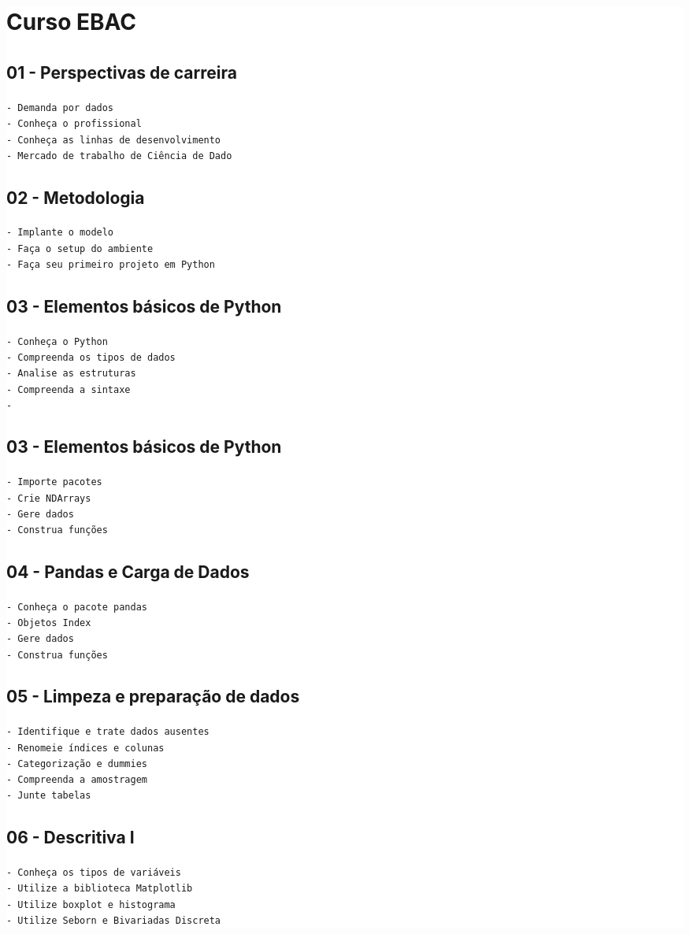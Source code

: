 # Curso EBAC

## 01 - Perspectivas de carreira
    - Demanda por dados
    - Conheça o profissional
    - Conheça as linhas de desenvolvimento
    - Mercado de trabalho de Ciência de Dado

## 02 - Metodologia
    - Implante o modelo
    - Faça o setup do ambiente
    - Faça seu primeiro projeto em Python

## 03 - Elementos básicos de Python
    - Conheça o Python
    - Compreenda os tipos de dados
    - Analise as estruturas
    - Compreenda a sintaxe
    - 

## 03 - Elementos básicos de Python
    - Importe pacotes
    - Crie NDArrays
    - Gere dados
    - Construa funções

## 04 - Pandas e Carga de Dados
    - Conheça o pacote pandas
    - Objetos Index
    - Gere dados
    - Construa funções
 
## 05 - Limpeza e preparação de dados
    - Identifique e trate dados ausentes
    - Renomeie índices e colunas
    - Categorização e dummies
    - Compreenda a amostragem
    - Junte tabelas

## 06 - Descritiva I
    - Conheça os tipos de variáveis
    - Utilize a biblioteca Matplotlib
    - Utilize boxplot e histograma
    - Utilize Seborn e Bivariadas Discreta
